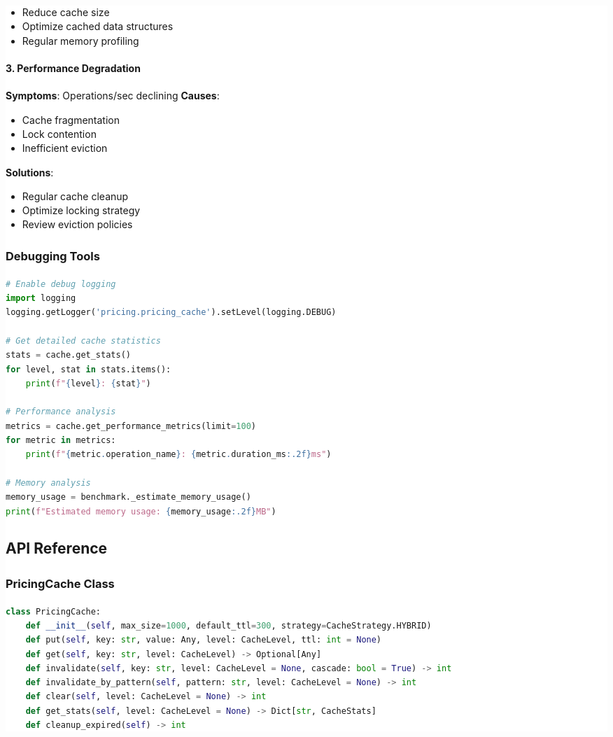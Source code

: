 - Reduce cache size
- Optimize cached data structures
- Regular memory profiling

#### 3. Performance Degradation

**Symptoms**: Operations/sec declining
**Causes**:

- Cache fragmentation
- Lock contention
- Inefficient eviction

**Solutions**:

- Regular cache cleanup
- Optimize locking strategy
- Review eviction policies

### Debugging Tools

```python
# Enable debug logging
import logging
logging.getLogger('pricing.pricing_cache').setLevel(logging.DEBUG)

# Get detailed cache statistics
stats = cache.get_stats()
for level, stat in stats.items():
    print(f"{level}: {stat}")

# Performance analysis
metrics = cache.get_performance_metrics(limit=100)
for metric in metrics:
    print(f"{metric.operation_name}: {metric.duration_ms:.2f}ms")

# Memory analysis
memory_usage = benchmark._estimate_memory_usage()
print(f"Estimated memory usage: {memory_usage:.2f}MB")
```

## API Reference

### PricingCache Class

```python
class PricingCache:
    def __init__(self, max_size=1000, default_ttl=300, strategy=CacheStrategy.HYBRID)
    def put(self, key: str, value: Any, level: CacheLevel, ttl: int = None)
    def get(self, key: str, level: CacheLevel) -> Optional[Any]
    def invalidate(self, key: str, level: CacheLevel = None, cascade: bool = True) -> int
    def invalidate_by_pattern(self, pattern: str, level: CacheLevel = None) -> int
    def clear(self, level: CacheLevel = None) -> int
    def get_stats(self, level: CacheLevel = None) -> Dict[str, CacheStats]
    def cleanup_expired(self) -> int
```
